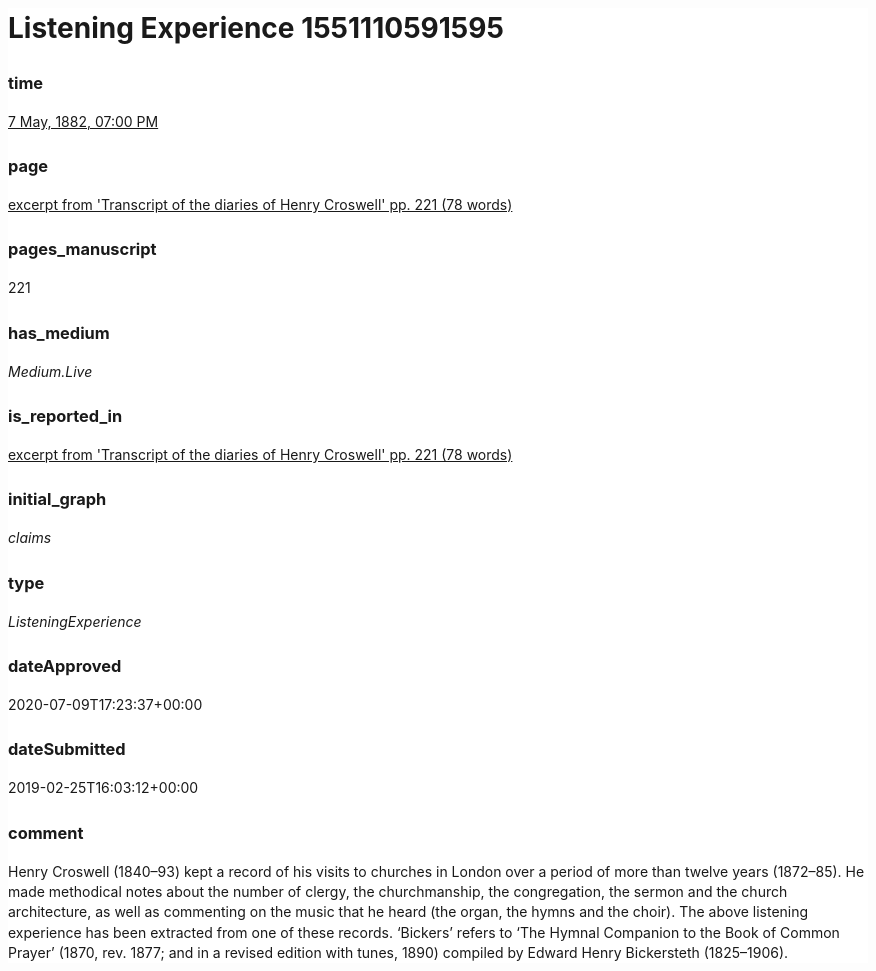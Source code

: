 # Listening Experience 1551110591595

### time


[7 May, 1882, 07:00 PM](#7-May-1882-07-00-PM)

### page


[excerpt from 'Transcript of the diaries of Henry Croswell' pp. 221 (78 words)](#excerpt-from-'Transcript-of-the-diaries-of-Henry-Croswell'-pp.-221-(78-words))

### pages_manuscript


221

### has_medium


*Medium.Live*

### is_reported_in


[excerpt from 'Transcript of the diaries of Henry Croswell' pp. 221 (78 words)](#excerpt-from-'Transcript-of-the-diaries-of-Henry-Croswell'-pp.-221-(78-words))

### initial_graph


*claims*

### type


*ListeningExperience*

### dateApproved


2020-07-09T17:23:37+00:00

### dateSubmitted


2019-02-25T16:03:12+00:00

### comment


Henry Croswell (1840–93) kept a record of his visits to churches in London over a period of more than twelve years (1872–85).  He made methodical notes about the number of clergy, the churchmanship, the congregation, the sermon and the church architecture, as well as commenting on the music that he heard (the organ, the hymns and the choir).  The above listening experience has been extracted from one of these records.
‘Bickers’ refers to ‘The Hymnal Companion to the Book of Common Prayer’ (1870, rev. 1877; and in a revised edition with tunes, 1890) compiled by Edward Henry Bickersteth (1825–1906).
